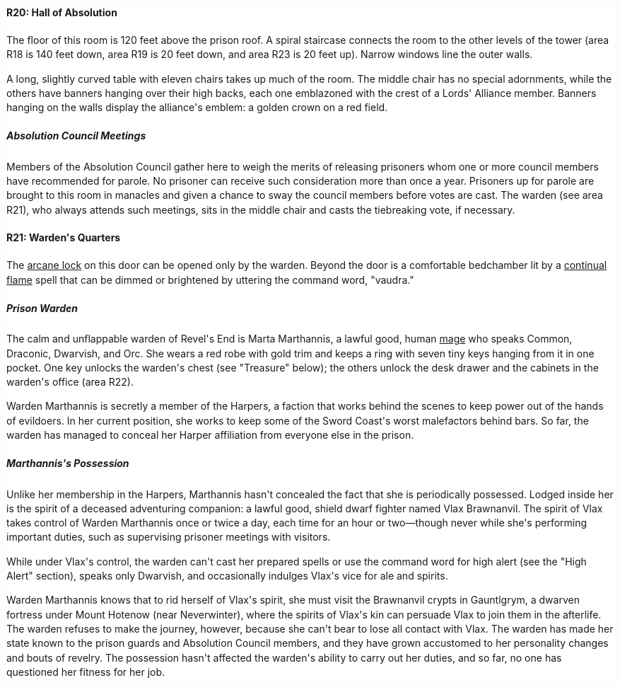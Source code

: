 #### R20: Hall of Absolution

The floor of this room is 120 feet above the prison roof. A spiral staircase connects the room to the other levels of the tower (area R18 is 140 feet down, area R19 is 20 feet down, and area R23 is 20 feet up). Narrow windows line the outer walls.

A long, slightly curved table with eleven chairs takes up much of the room. The middle chair has no special adornments, while the others have banners hanging over their high backs, each one emblazoned with the crest of a Lords' Alliance member. Banners hanging on the walls display the alliance's emblem: a golden crown on a red field.

##### Absolution Council Meetings

Members of the Absolution Council gather here to weigh the merits of releasing prisoners whom one or more council members have recommended for parole. No prisoner can receive such consideration more than once a year. Prisoners up for parole are brought to this room in manacles and given a chance to sway the council members before votes are cast. The warden (see area R21), who always attends such meetings, sits in the middle chair and casts the tiebreaking vote, if necessary.

#### R21: Warden's Quarters

The [arcane lock](/3-Mechanics/CLI/spells/arcane-lock.md) on this door can be opened only by the warden. Beyond the door is a comfortable bedchamber lit by a [continual flame](/3-Mechanics/CLI/spells/continual-flame.md) spell that can be dimmed or brightened by uttering the command word, "vaudra."

##### Prison Warden

The calm and unflappable warden of Revel's End is Marta Marthannis, a lawful good, human [mage](/3-Mechanics/CLI/bestiary/humanoid/mage.md) who speaks Common, Draconic, Dwarvish, and Orc. She wears a red robe with gold trim and keeps a ring with seven tiny keys hanging from it in one pocket. One key unlocks the warden's chest (see "Treasure" below); the others unlock the desk drawer and the cabinets in the warden's office (area R22).

Warden Marthannis is secretly a member of the Harpers, a faction that works behind the scenes to keep power out of the hands of evildoers. In her current position, she works to keep some of the Sword Coast's worst malefactors behind bars. So far, the warden has managed to conceal her Harper affiliation from everyone else in the prison.

##### Marthannis's Possession

Unlike her membership in the Harpers, Marthannis hasn't concealed the fact that she is periodically possessed. Lodged inside her is the spirit of a deceased adventuring companion: a lawful good, shield dwarf fighter named Vlax Brawnanvil. The spirit of Vlax takes control of Warden Marthannis once or twice a day, each time for an hour or two—though never while she's performing important duties, such as supervising prisoner meetings with visitors.

While under Vlax's control, the warden can't cast her prepared spells or use the command word for high alert (see the "High Alert" section), speaks only Dwarvish, and occasionally indulges Vlax's vice for ale and spirits.

Warden Marthannis knows that to rid herself of Vlax's spirit, she must visit the Brawnanvil crypts in Gauntlgrym, a dwarven fortress under Mount Hotenow (near Neverwinter), where the spirits of Vlax's kin can persuade Vlax to join them in the afterlife. The warden refuses to make the journey, however, because she can't bear to lose all contact with Vlax. The warden has made her state known to the prison guards and Absolution Council members, and they have grown accustomed to her personality changes and bouts of revelry. The possession hasn't affected the warden's ability to carry out her duties, and so far, no one has questioned her fitness for her job.
